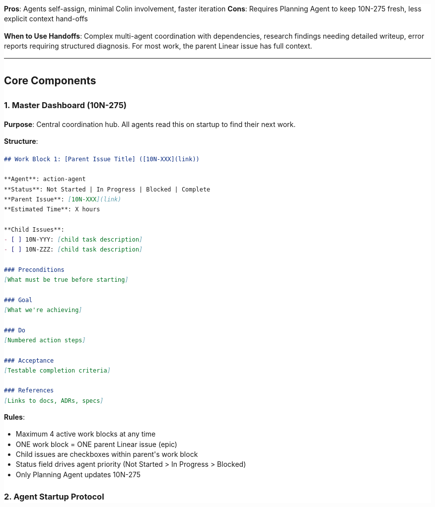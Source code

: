 **Pros**: Agents self-assign, minimal Colin involvement, faster iteration
**Cons**: Requires Planning Agent to keep 10N-275 fresh, less explicit context hand-offs

**When to Use Handoffs**: Complex multi-agent coordination with dependencies, research findings needing detailed writeup, error reports requiring structured diagnosis. For most work, the parent Linear issue has full context.

---

## Core Components

### 1. Master Dashboard (10N-275)

**Purpose**: Central coordination hub. All agents read this on startup to find their next work.

**Structure**:
```markdown
## Work Block 1: [Parent Issue Title] ([10N-XXX](link))

**Agent**: action-agent
**Status**: Not Started | In Progress | Blocked | Complete
**Parent Issue**: [10N-XXX](link)
**Estimated Time**: X hours

**Child Issues**:
- [ ] 10N-YYY: [child task description]
- [ ] 10N-ZZZ: [child task description]

### Preconditions
[What must be true before starting]

### Goal
[What we're achieving]

### Do
[Numbered action steps]

### Acceptance
[Testable completion criteria]

### References
[Links to docs, ADRs, specs]
```

**Rules**:
- Maximum 4 active work blocks at any time
- ONE work block = ONE parent Linear issue (epic)
- Child issues are checkboxes within parent's work block
- Status field drives agent priority (Not Started > In Progress > Blocked)
- Only Planning Agent updates 10N-275

### 2. Agent Startup Protocol
